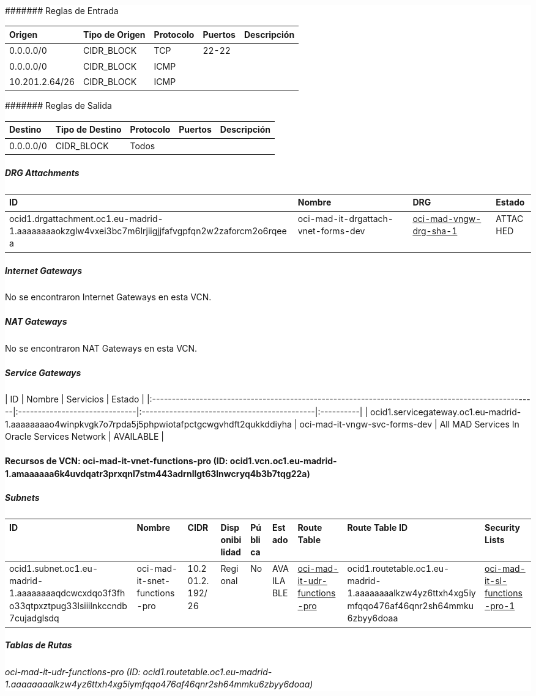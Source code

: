 ####### Reglas de Entrada

| Origen         | Tipo de Origen   | Protocolo   | Puertos   | Descripción   |
|:---------------|:-----------------|:------------|:----------|:--------------|
| 0.0.0.0/0      | CIDR_BLOCK       | TCP         | 22-22     |               |
| 0.0.0.0/0      | CIDR_BLOCK       | ICMP        |           |               |
| 10.201.2.64/26 | CIDR_BLOCK       | ICMP        |           |               |

####### Reglas de Salida

| Destino   | Tipo de Destino   | Protocolo   | Puertos   | Descripción   |
|:----------|:------------------|:------------|:----------|:--------------|
| 0.0.0.0/0 | CIDR_BLOCK        | Todos       |           |               |

##### DRG Attachments

| ID                                                                                               | Nombre                              | DRG                                                                                                                   | Estado   |
|:-------------------------------------------------------------------------------------------------|:------------------------------------|:----------------------------------------------------------------------------------------------------------------------|:---------|
| ocid1.drgattachment.oc1.eu-madrid-1.aaaaaaaaokzglw4vxei3bc7m6lrjiigjjfafvgpfqn2w2zaforcm2o6rqeea | oci-mad-it-drgattach-vnet-forms-dev | [oci-mad-vngw-drg-sha-1](#drg-ocid1_drg_oc1_eu_madrid_1_aaaaaaaa4nyyya6zahfukxshlj7hmtq65q6tkyw2uu7ftcghcde56uiku4rq) | ATTACHED |

##### Internet Gateways

No se encontraron Internet Gateways en esta VCN.

##### NAT Gateways

No se encontraron NAT Gateways en esta VCN.

##### Service Gateways

<a id="sgw-ocid1_servicegateway_oc1_eu_madrid_1_aaaaaaaao4winpkvgk7o7rpda5j5phpwiotafpctgcwgvhdft2qukkddiyha"></a>
| ID                                                                                                | Nombre                        | Servicios                                   | Estado    |
|:--------------------------------------------------------------------------------------------------|:------------------------------|:--------------------------------------------|:----------|
| ocid1.servicegateway.oc1.eu-madrid-1.aaaaaaaao4winpkvgk7o7rpda5j5phpwiotafpctgcwgvhdft2qukkddiyha | oci-mad-it-vngw-svc-forms-dev | All MAD Services In Oracle Services Network | AVAILABLE |

<a id="vcn-ocid1_vcn_oc1_eu_madrid_1_amaaaaaa6k4uvdqatr3prxqnl7stm443adrnllgt63lnwcryq4b3b7tqg22a"></a>
#### Recursos de VCN: oci-mad-it-vnet-functions-pro (ID: ocid1.vcn.oc1.eu-madrid-1.amaaaaaa6k4uvdqatr3prxqnl7stm443adrnllgt63lnwcryq4b3b7tqg22a)

##### Subnets

| ID                                                                                        | Nombre                        | CIDR            | Disponibilidad   | Pública   | Estado    | Route Table                                                                                                                       | Route Table ID                                                                                | Security Lists                                                                                                                       |
|:------------------------------------------------------------------------------------------|:------------------------------|:----------------|:-----------------|:----------|:----------|:----------------------------------------------------------------------------------------------------------------------------------|:----------------------------------------------------------------------------------------------|:-------------------------------------------------------------------------------------------------------------------------------------|
| ocid1.subnet.oc1.eu-madrid-1.aaaaaaaaqdcwcxdqo3f3fho33qtpxztpug33lsiiilnkccndb7cujadglsdq | oci-mad-it-snet-functions-pro | 10.201.2.192/26 | Regional         | No        | AVAILABLE | [oci-mad-it-udr-functions-pro](#rt-ocid1_routetable_oc1_eu_madrid_1_aaaaaaaalkzw4yz6ttxh4xg5iymfqqo476af46qnr2sh64mmku6zbyy6doaa) | ocid1.routetable.oc1.eu-madrid-1.aaaaaaaalkzw4yz6ttxh4xg5iymfqqo476af46qnr2sh64mmku6zbyy6doaa | [oci-mad-it-sl-functions-pro-1](#sl-ocid1_securitylist_oc1_eu_madrid_1_aaaaaaaaw7sgrp5g7v4u3qfnl5ipereqsfmb33q7jpijwgey3rycb43fmxuq) |

##### Tablas de Rutas

<a id="rt-ocid1_routetable_oc1_eu_madrid_1_aaaaaaaalkzw4yz6ttxh4xg5iymfqqo476af46qnr2sh64mmku6zbyy6doaa"></a>
###### oci-mad-it-udr-functions-pro (ID: ocid1.routetable.oc1.eu-madrid-1.aaaaaaaalkzw4yz6ttxh4xg5iymfqqo476af46qnr2sh64mmku6zbyy6doaa)
